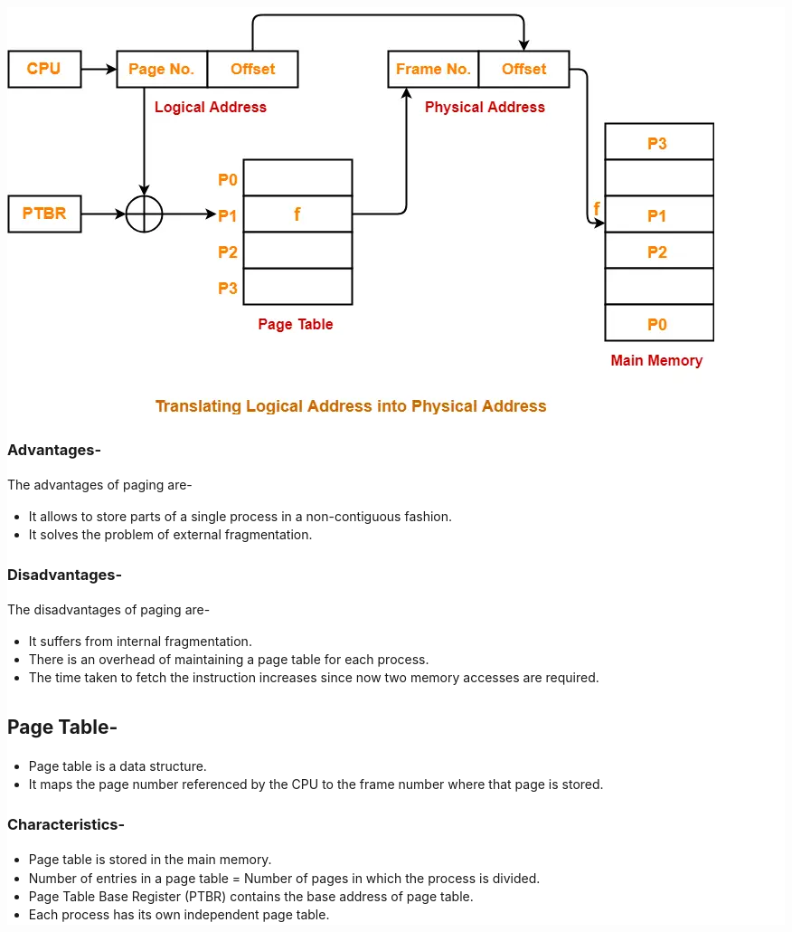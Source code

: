 ![image](./Translating-Logical-Address-into-Physical-Address-Diagram.webp)

### Advantages-
 

The advantages of paging are-

- It allows to store parts of a single process in a non-contiguous fashion.
- It solves the problem of external fragmentation.
 

### Disadvantages-
 

The disadvantages of paging are-

- It suffers from internal fragmentation.
- There is an overhead of maintaining a page table for each process.
- The time taken to fetch the instruction increases since now two memory accesses are required.
 
## Page Table-
 
- Page table is a data structure.
- It maps the page number referenced by the CPU to the frame number where that page is stored.
### Characteristics-
- Page table is stored in the main memory.
- Number of entries in a page table = Number of pages in which the process is divided.
- Page Table Base Register (PTBR) contains the base address of page table.
- Each process has its own independent page table.
 